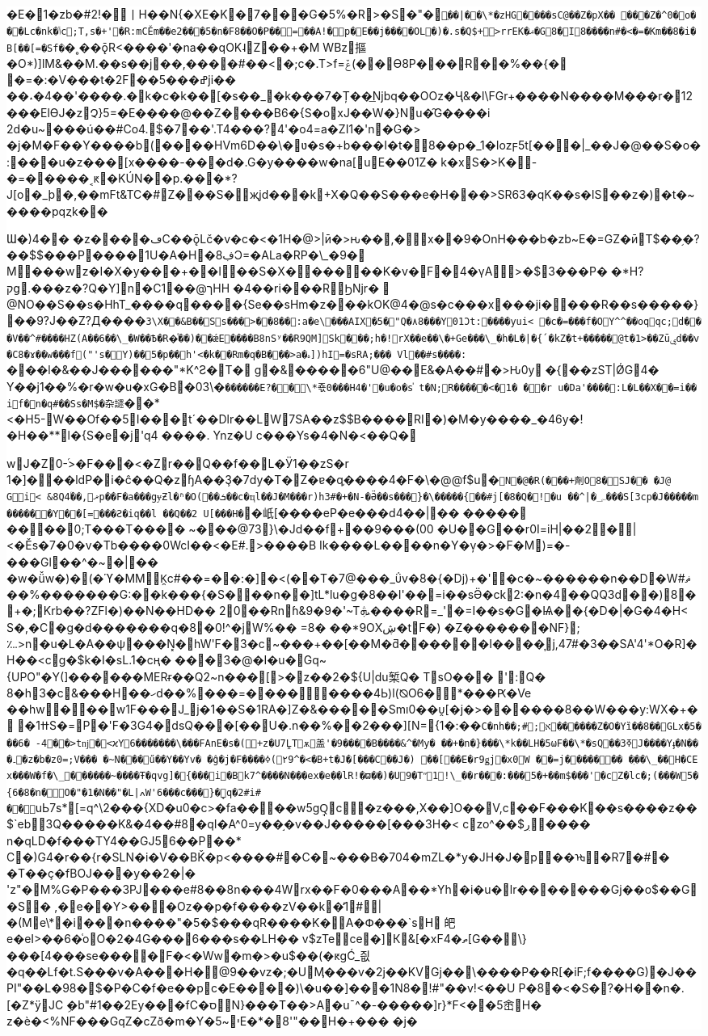 �E�1�zb�#2!�⼁H��N{�XE�K�7���G�5%�R>�S�"�`֦��|��\*�zHG����sC@��Z�pX�� � ��Z�^0�o���Lc�nk�ݴc;T,s�+'�R:mCĚm��e2���5�n�F8��O�P��׵=� �A!�p�E��j����OL�)�.s�Q$+>rrEK�ޣ�G8�I8����n#�<�=�Km��8�i�B[��[=�Sf�`�˳��ǭR<����'� na��qOK˨Z��+� M
WBz摳�O\*)]lM&��M.��s��j��,����#��<�;c�.T>f=ݞ(��Ɵ8P���Ɍ�⤘�%��{� �=�:�V���t�2F��5���ߝji��
��˔�4��'����.�k�c�k��[�s��\_�k���7�Ț��͟Njbq��OOz�Ҷ&�l\FGr+����N����M���r�12���ElϴJ�zՉ}5=�E����@��Z����B6�{S�oxJ��W�}Nu�̑G����i 2d�u~���ú��#Co4.$�7��'.T4���?4'�o4=a�ZI1�'n�G�> �j�M�F��Y����b(����HVm6D��\�ʋ�s�+b���I�t�8��p�\_1�Iozϝ5t[���|\_��J�@��S�o�:�� �u�z��� [x����-���d�.G�y����w�na[uE��01Z�
k�xS�>K�-�=�����˱ԟ�KÚN��p.���\*?J[o�\_þ�,��mFt&TC�#Z���S�җjd���k+X�Q��S���e�H���>SR63�qK��s�lS��z�)꫃�t�~����pqȥk��
 
 Ɯ�)4�� � z����ڡC��ǭLč�v�c�<�1H�@>|ӣ�>ԋ��,�x��9�OnH���b�zb~E�=GZ�ӣT$��֥�?��$$���P����1U�A�H�ڣ8Ͻ=�ALa�RP�\_�9�
M���wz�I�X�y��� +��I��S�X������K�v�׵F�4�үA>�$3���P� �\*H?קց.���z�?Q�Ү]n�Cך@��׎1HH
�4��ri���RϦNjr� 
@NO��S��s�HhT\_����q����{Se��sHm�z���kOK@4�@s�c���x���ji����R��s��� ��}��9?J��Z?Д����`3\X��&B��Ss���>��8��:а�e\���AIX�5�"Q�۸8���Y01Ͻt:����yui< �c�=���f�OY^^��oqqc;d�҆��V��^#����HZ(A��6��\_�W��Ѣ�R�ͣ��)��ǽE����B8nSʸ��R9QM]Sk���;h�!rX��e��\�+Ge���\_�h�L�|�{՛�kZ�t+�����@t�1>��Zūۑd��v�C8�ɤ��w���f("'s�Y)��5�p��h'<�k��Rm�q�B� ��>a�ہ])hI=�sRA;��� Vl��#s����:`���l�&��J������"\*K^Ƨ�T� g�&�����6"U@��E&�A��#�>Ԋ0y
�{��zST|ǾG4� Y��j1��%�r�w�u�xG�B�03\�`������E?��\*죣0���H߼'�4�u�o�s֓ t�N;R�����<�1� ��r
u�Da'����:L�L��X��=i��if�n�q#��Ss�M$�杂䜚`��\*<�H5-W��Of��5I���tˊ��Dlr��LW7SA��z$$B����RI�)�M�y����\_�46y�!�H��\*\*l�{S�e�j'q4 ����.
Ynz�U c���Ys�4�N�<��Q�
 
 wJ�Z0-֜>�F���<�Zr��Q��f��L�Ӱ1��zS�r
1�]���ldP�i�ĉ��Q�zɧA��Ҙ�7dy�T�׵Z�ɐ�q֪����4�F�\�@@f$u�`N�@�R(���+劑O8�SJ��
�J@Gi<
&8Qޜ,��4۠p��F�a��� gɏƵl �ʱ�O(��ܭ��c�ҵl��J�M���r)h3#�+�N-�Ӛ��s���}�\�����{��#j[�8�Q�!�u ��^|�؄��� S[3cp�J���݁��m������Y��[=���Ƨ�iq��l
��Q��2
U[���H�`�㞴[����eP�e���d4��|��
��� ��
����0;T���T���� ~���@73}\�Jd��f+��9���(00
�U��G��r0I=iH |��2�|<�Ěs�7�0�v�Tb����0WcI��<�E#.>����B
Ik����L����n�Y�v̦�>�F�M)=�-���Gl��^�~�|��
� w�ǚw�)�(�ϓ� MMK̯c#��=��:�]�<(��T�7@���\_ΰv�8�{�Dj)+�'�c�~��� ���n��D�W#ޘ��%�������G:��k��� {�S���n��]tL\*lu�g�8��I'��=i�� sӚ�ck2:�n�4��QQ3d��)8�+�;Krb��?ZFl�)��N��HD��
20��Rnɦ&9�9�' ~Tܞ����R=\_'�=I��s�G�Ѩ��{�D�|�G�4�H<
S�,�C�g�d�������q�8�0!^�jW%�� =8�
��\*9OΧڜ�tF�) �Z�������NF}; ؊>n�u�L�A��ѱ���N͓�hW'F�3�c~���+��[��M�ƌ������I����͎j,47#�3��SA'4'\*O�R]�H��<cg�$k�I� sL.1�cң� ���3�@�I�u�Gq~{UPO"�Y(]������MERɍ��Q2~n���[>�z��2�${U|du椠Q�
TsO��� ':Q� 8�h3�c&���H��ހd��%���=��������4Ь)l(⦰O6�\*���Ԗ�Ve ��hw���w1F���J\_j�1��S�1RA�]Z�&� ����Smı0��[�j�>������8��W���y:WX�+�
�1ߚS�=P�'F�3G4�dsQ���[��U�.n��%��2���][N= {1�:��`C�nh��;#;א������Z�O�Yȉ��8��GLx�5���6�
-׉4��>tǌ�<ϰY6�������\���FAnE�s�(+z�U7L̪Tѫ盖'�9����B����&^�My�  ��+�n�}���\*k��LH�5ωF��\*� sQ��3ߧJ����Yֈ�N���۔�z�b�z0=;V��� �~N���ű��Y��Yv� �ĝ�j�F����ߦ(۲9 ^�<�B+t�J�[���C��J�) ��[��E�r9ǥj�x0W ��=j�����͊��
�ֽ��\_��H�C Ex���W�f�\_������~����Ŧ�qvg]�{���i�Bk7^����N���ex�e��lR!�ϖ��)�U9�Tʺ1!\_��r���:���5�+��m$���'݌�cZ�lc�;(���W5�{6�8�n�O�"�1�N ��"�L|ߍW'6���c���}�̞q�2#i#��`uЬ7s\*[=q^\2���{XD�u0�c>�fa����w5gQ ̘c�z���,X��]O��V,c ��F���K��s����z��$`eb3Q�����K&�4��#޽8�qI�A^0=y��֣�v��J�����[���3H�<
czo^��$ڔ����
n�qLD� f���TY4��GJ56��P��\* C�)G4�r��{r�SLN�i�V��BǨ�p<����#�C�~���B�704�mZL�\*y�JH�J�p��ᡈ�R7�#� �T��ҫ�fBOJ���y��2�|�
'z"�M%G�P���3PJ���e#8��8n���4Wrx��F�0���A��\*Yh�i�u�lr�������Gj��o$��G�S�
,�e��Y>���Oz��p�f����zV��k�̒1#|�(Me\*�i���n����"�5�$���qR����K�A�Փ���`sH 皅e�eI>��6�͑oO�2�4G���6���s��LH�� v$zTece�]К&[�xFތ�4[G��\}���[4���se����F�<�Ww�m�>�u$��(�ԟgĆ\_즶�q��Lf�t.S���v�A���H�@9��vz�;�UӍ���v�2j��KVGj��\����P��R[�iF;f����G)�J��PI"��L�98�$�P�C�f�e��pc�E����)\�u��]���1N8�!#"��v!<��U P�8�<�S�?� H��n�.[�Z\*ÿJϹ ܹ�b"#1��2Ey���fC�סN}���T��>A�uˉ^�-�����]r}\*F<��5峹H� z�è�<%NF���GqZ�cZð�m�Y�י\~5E�\*�8'"��H�+���
�j�